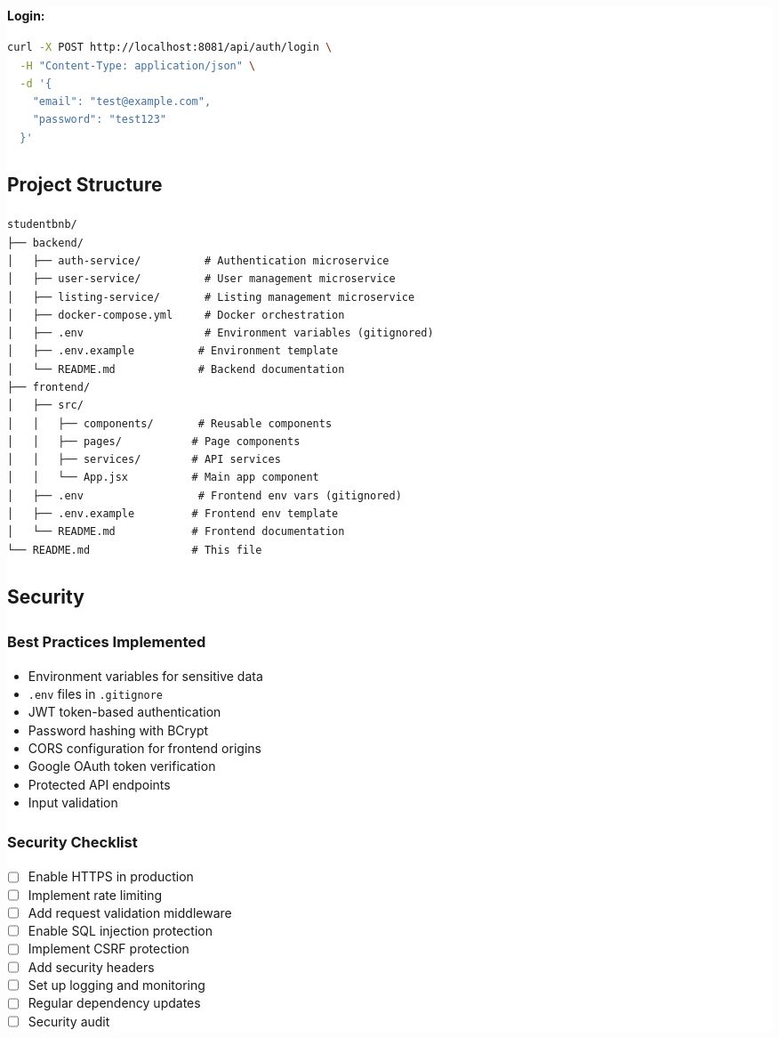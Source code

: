 **Login:**
```bash
curl -X POST http://localhost:8081/api/auth/login \
  -H "Content-Type: application/json" \
  -d '{
    "email": "test@example.com",
    "password": "test123"
  }'
```

##  Project Structure

```
studentbnb/
├── backend/
│   ├── auth-service/          # Authentication microservice
│   ├── user-service/          # User management microservice
│   ├── listing-service/       # Listing management microservice
│   ├── docker-compose.yml     # Docker orchestration
│   ├── .env                   # Environment variables (gitignored)
│   ├── .env.example          # Environment template
│   └── README.md             # Backend documentation
├── frontend/
│   ├── src/
│   │   ├── components/       # Reusable components
│   │   ├── pages/           # Page components
│   │   ├── services/        # API services
│   │   └── App.jsx          # Main app component
│   ├── .env                  # Frontend env vars (gitignored)
│   ├── .env.example         # Frontend env template
│   └── README.md            # Frontend documentation
└── README.md                # This file
```

##  Security

### Best Practices Implemented

-  Environment variables for sensitive data
-  `.env` files in `.gitignore`
-  JWT token-based authentication
-  Password hashing with BCrypt
-  CORS configuration for frontend origins
-  Google OAuth token verification
-  Protected API endpoints
-  Input validation

### Security Checklist

- [ ] Enable HTTPS in production
- [ ] Implement rate limiting
- [ ] Add request validation middleware
- [ ] Enable SQL injection protection
- [ ] Implement CSRF protection
- [ ] Add security headers
- [ ] Set up logging and monitoring
- [ ] Regular dependency updates
- [ ] Security audit
